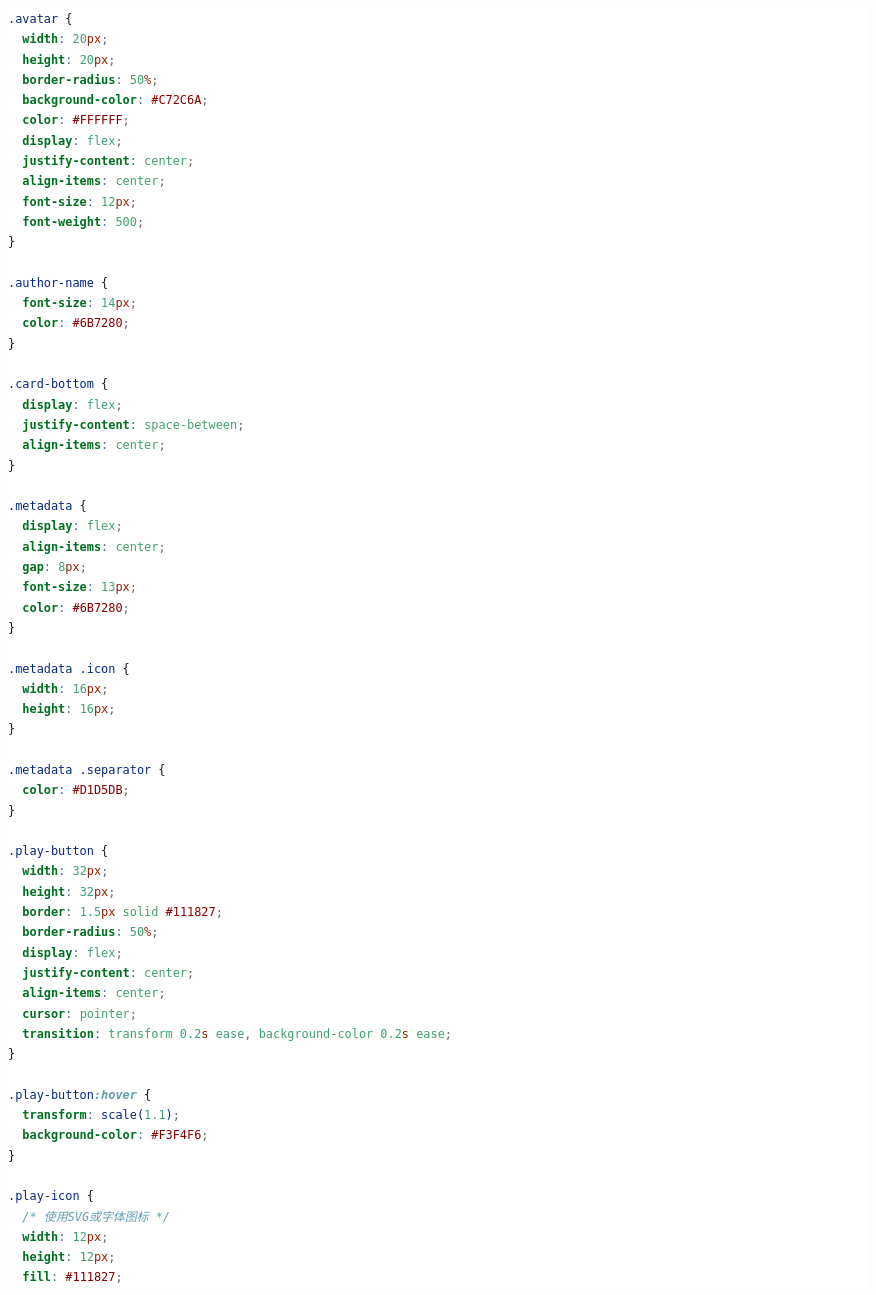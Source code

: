 ```css
.avatar {
  width: 20px;
  height: 20px;
  border-radius: 50%;
  background-color: #C72C6A;
  color: #FFFFFF;
  display: flex;
  justify-content: center;
  align-items: center;
  font-size: 12px;
  font-weight: 500;
}

.author-name {
  font-size: 14px;
  color: #6B7280;
}

.card-bottom {
  display: flex;
  justify-content: space-between;
  align-items: center;
}

.metadata {
  display: flex;
  align-items: center;
  gap: 8px;
  font-size: 13px;
  color: #6B7280;
}

.metadata .icon {
  width: 16px;
  height: 16px;
}

.metadata .separator {
  color: #D1D5DB;
}

.play-button {
  width: 32px;
  height: 32px;
  border: 1.5px solid #111827;
  border-radius: 50%;
  display: flex;
  justify-content: center;
  align-items: center;
  cursor: pointer;
  transition: transform 0.2s ease, background-color 0.2s ease;
}

.play-button:hover {
  transform: scale(1.1);
  background-color: #F3F4F6;
}

.play-icon {
  /* 使用SVG或字体图标 */
  width: 12px;
  height: 12px;
  fill: #111827;
```